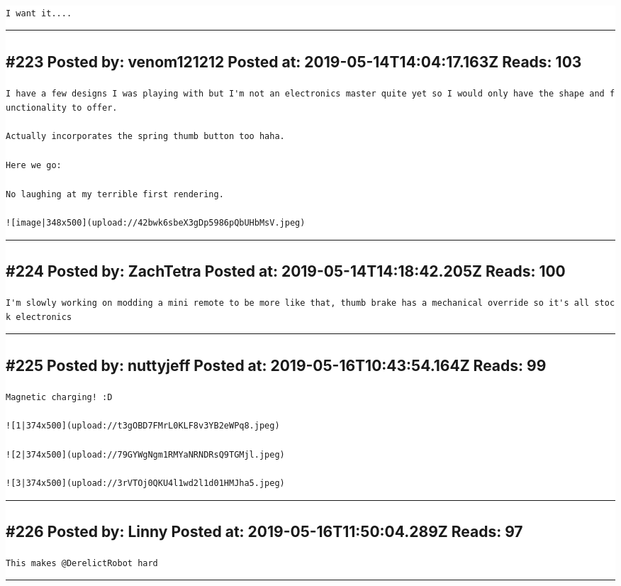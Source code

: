 ```
I want it....
```

---
## \#223 Posted by: venom121212 Posted at: 2019-05-14T14:04:17.163Z Reads: 103

```
I have a few designs I was playing with but I'm not an electronics master quite yet so I would only have the shape and functionality to offer.

Actually incorporates the spring thumb button too haha.

Here we go: 

No laughing at my terrible first rendering.

![image|348x500](upload://42bwk6sbeX3gDp5986pQbUHbMsV.jpeg)
```

---
## \#224 Posted by: ZachTetra Posted at: 2019-05-14T14:18:42.205Z Reads: 100

```
I'm slowly working on modding a mini remote to be more like that, thumb brake has a mechanical override so it's all stock electronics
```

---
## \#225 Posted by: nuttyjeff Posted at: 2019-05-16T10:43:54.164Z Reads: 99

```
Magnetic charging! :D

![1|374x500](upload://t3gOBD7FMrL0KLF8v3YB2eWPq8.jpeg)

![2|374x500](upload://79GYWgNgm1RMYaNRNDRsQ9TGMjl.jpeg)

![3|374x500](upload://3rVTOj0QKU4l1wd2l1d01HMJha5.jpeg)
```

---
## \#226 Posted by: Linny Posted at: 2019-05-16T11:50:04.289Z Reads: 97

```
This makes @DerelictRobot hard
```

---